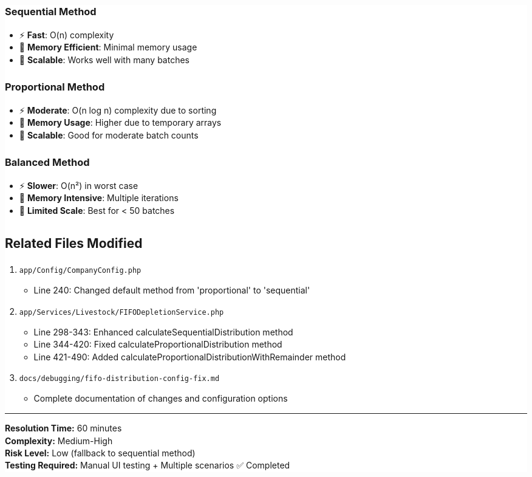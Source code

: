 ### **Sequential Method**

-   ⚡ **Fast**: O(n) complexity
-   💾 **Memory Efficient**: Minimal memory usage
-   🔄 **Scalable**: Works well with many batches

### **Proportional Method**

-   ⚡ **Moderate**: O(n log n) complexity due to sorting
-   💾 **Memory Usage**: Higher due to temporary arrays
-   🔄 **Scalable**: Good for moderate batch counts

### **Balanced Method**

-   ⚡ **Slower**: O(n²) in worst case
-   💾 **Memory Intensive**: Multiple iterations
-   🔄 **Limited Scale**: Best for < 50 batches

## Related Files Modified

1. `app/Config/CompanyConfig.php`

    - Line 240: Changed default method from 'proportional' to 'sequential'

2. `app/Services/Livestock/FIFODepletionService.php`

    - Line 298-343: Enhanced calculateSequentialDistribution method
    - Line 344-420: Fixed calculateProportionalDistribution method
    - Line 421-490: Added calculateProportionalDistributionWithRemainder method

3. `docs/debugging/fifo-distribution-config-fix.md`
    - Complete documentation of changes and configuration options

---

**Resolution Time:** 60 minutes  
**Complexity:** Medium-High  
**Risk Level:** Low (fallback to sequential method)  
**Testing Required:** Manual UI testing + Multiple scenarios ✅ Completed
